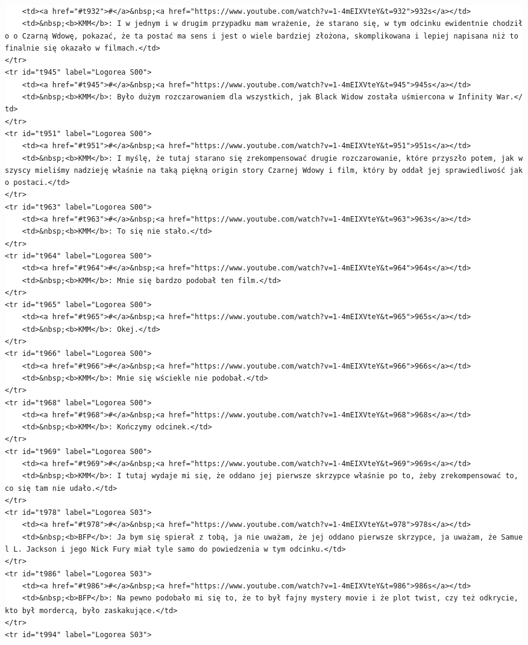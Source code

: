         <td><a href="#t932">#</a>&nbsp;<a href="https://www.youtube.com/watch?v=1-4mEIXVteY&t=932">932s</a></td>
        <td>&nbsp;<b>KMM</b>: I w jednym i w drugim przypadku mam wrażenie, że starano się, w tym odcinku ewidentnie chodziło o Czarną Wdowę, pokazać, że ta postać ma sens i jest o wiele bardziej złożona, skomplikowana i lepiej napisana niż to finalnie się okazało w filmach.</td>
    </tr>
    <tr id="t945" label="Logorea S00">
        <td><a href="#t945">#</a>&nbsp;<a href="https://www.youtube.com/watch?v=1-4mEIXVteY&t=945">945s</a></td>
        <td>&nbsp;<b>KMM</b>: Było dużym rozczarowaniem dla wszystkich, jak Black Widow została uśmiercona w Infinity War.</td>
    </tr>
    <tr id="t951" label="Logorea S00">
        <td><a href="#t951">#</a>&nbsp;<a href="https://www.youtube.com/watch?v=1-4mEIXVteY&t=951">951s</a></td>
        <td>&nbsp;<b>KMM</b>: I myślę, że tutaj starano się zrekompensować drugie rozczarowanie, które przyszło potem, jak wszyscy mieliśmy nadzieję właśnie na taką piękną origin story Czarnej Wdowy i film, który by oddał jej sprawiedliwość jako postaci.</td>
    </tr>
    <tr id="t963" label="Logorea S00">
        <td><a href="#t963">#</a>&nbsp;<a href="https://www.youtube.com/watch?v=1-4mEIXVteY&t=963">963s</a></td>
        <td>&nbsp;<b>KMM</b>: To się nie stało.</td>
    </tr>
    <tr id="t964" label="Logorea S00">
        <td><a href="#t964">#</a>&nbsp;<a href="https://www.youtube.com/watch?v=1-4mEIXVteY&t=964">964s</a></td>
        <td>&nbsp;<b>KMM</b>: Mnie się bardzo podobał ten film.</td>
    </tr>
    <tr id="t965" label="Logorea S00">
        <td><a href="#t965">#</a>&nbsp;<a href="https://www.youtube.com/watch?v=1-4mEIXVteY&t=965">965s</a></td>
        <td>&nbsp;<b>KMM</b>: Okej.</td>
    </tr>
    <tr id="t966" label="Logorea S00">
        <td><a href="#t966">#</a>&nbsp;<a href="https://www.youtube.com/watch?v=1-4mEIXVteY&t=966">966s</a></td>
        <td>&nbsp;<b>KMM</b>: Mnie się wściekle nie podobał.</td>
    </tr>
    <tr id="t968" label="Logorea S00">
        <td><a href="#t968">#</a>&nbsp;<a href="https://www.youtube.com/watch?v=1-4mEIXVteY&t=968">968s</a></td>
        <td>&nbsp;<b>KMM</b>: Kończymy odcinek.</td>
    </tr>
    <tr id="t969" label="Logorea S00">
        <td><a href="#t969">#</a>&nbsp;<a href="https://www.youtube.com/watch?v=1-4mEIXVteY&t=969">969s</a></td>
        <td>&nbsp;<b>KMM</b>: I tutaj wydaje mi się, że oddano jej pierwsze skrzypce właśnie po to, żeby zrekompensować to, co się tam nie udało.</td>
    </tr>
    <tr id="t978" label="Logorea S03">
        <td><a href="#t978">#</a>&nbsp;<a href="https://www.youtube.com/watch?v=1-4mEIXVteY&t=978">978s</a></td>
        <td>&nbsp;<b>BFP</b>: Ja bym się spierał z tobą, ja nie uważam, że jej oddano pierwsze skrzypce, ja uważam, że Samuel L. Jackson i jego Nick Fury miał tyle samo do powiedzenia w tym odcinku.</td>
    </tr>
    <tr id="t986" label="Logorea S03">
        <td><a href="#t986">#</a>&nbsp;<a href="https://www.youtube.com/watch?v=1-4mEIXVteY&t=986">986s</a></td>
        <td>&nbsp;<b>BFP</b>: Na pewno podobało mi się to, że to był fajny mystery movie i że plot twist, czy też odkrycie, kto był mordercą, było zaskakujące.</td>
    </tr>
    <tr id="t994" label="Logorea S03">